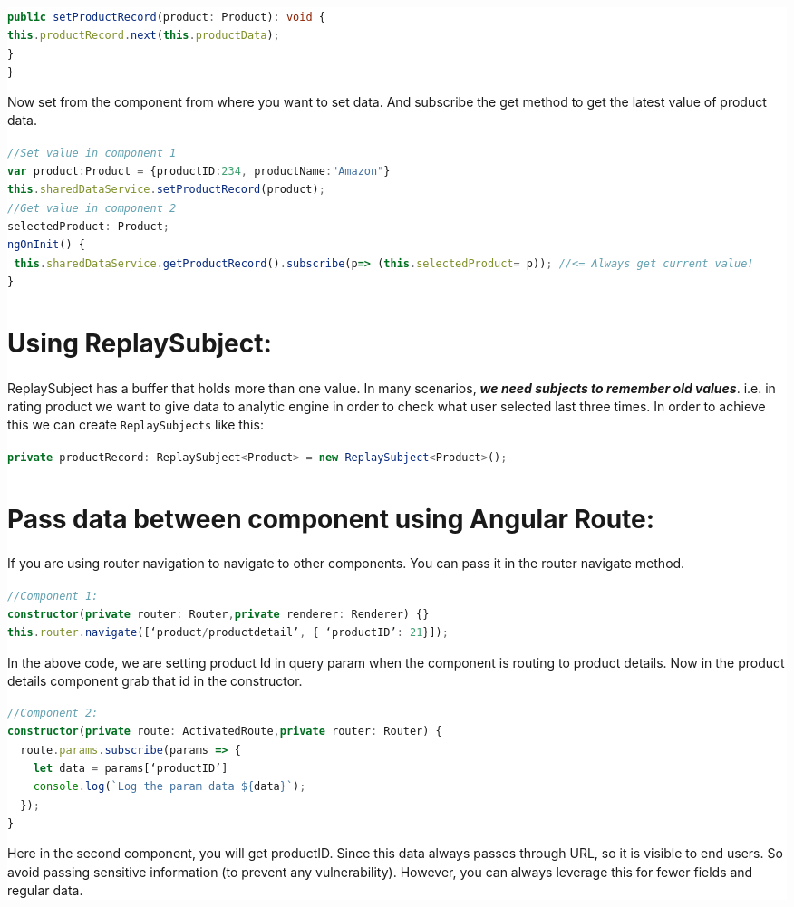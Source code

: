 ```TypeScript
public setProductRecord(product: Product): void {
this.productRecord.next(this.productData);
}
}
```
Now set from the component from where you want to set data. And subscribe the get method to get the latest value of product data.
```TypeScript
//Set value in component 1
var product:Product = {productID:234, productName:"Amazon"}
this.sharedDataService.setProductRecord(product);
//Get value in component 2
selectedProduct: Product;
ngOnInit() {
 this.sharedDataService.getProductRecord().subscribe(p=> (this.selectedProduct= p)); //<= Always get current value!
}
```
# Using ReplaySubject:
 ReplaySubject has a buffer that holds more than one value.
In many scenarios, <b><i>we need subjects to remember old values</i></b>. i.e. in rating product we want to give data to analytic engine in order to check what user selected last three times. In order to achieve this we can create `ReplaySubjects` like this:
```TypeScript
private productRecord: ReplaySubject<Product> = new ReplaySubject<Product>();
```
# Pass data between component using Angular Route:
If you are using router navigation to navigate to other components. You can pass it in the router navigate method.
```TypeScript
//Component 1:
constructor(private router: Router,private renderer: Renderer) {}
this.router.navigate([‘product/productdetail’, { ‘productID’: 21}]);
```
In the above code, we are setting product Id in query param when the component is routing to product details. Now in the product details component grab that id in the constructor.
```TypeScript
//Component 2:
constructor(private route: ActivatedRoute,private router: Router) {
  route.params.subscribe(params => {
    let data = params[‘productID’]
    console.log(`Log the param data ${data}`);
  });
}
```
Here in the second component, you will get productID. Since this data always passes through URL, so it is visible to end users. So avoid passing sensitive information (to prevent any vulnerability). However, you can always leverage this for fewer fields and regular data.
